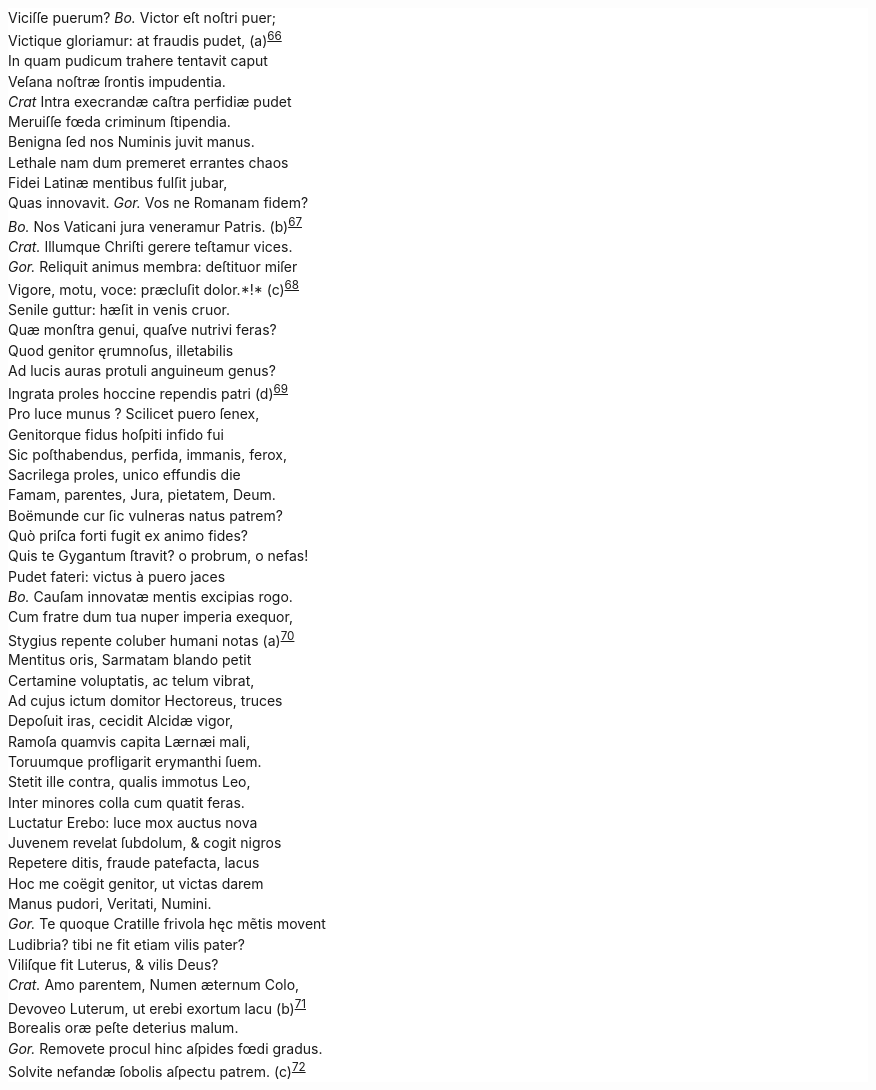 Viciſſe puerum? <em>Bo.</em> Victor eſt noſtri puer;<br />
Victique gloriamur: at fraudis pudet, (a)<sup><a id="fnr.66" class="footref" href="#fn.66" role="doc-backlink">66</a></sup><br />
In quam pudicum trahere tentavit caput<br />
Veſana noſtræ ſrontis impudentia.<br />
<em>Crat</em> Intra execrandæ caſtra perfidiæ pudet<br />
Meruiſſe fœda criminum ſtipendia.<br />
Benigna ſed nos Numinis juvit manus.<br />
Lethale nam dum premeret errantes chaos<br />
Fidei Latinæ mentibus fulſit jubar,<br />
Quas innovavit. <em>Gor.</em> Vos ne Romanam fidem?<br />
<em>Bo.</em> Nos Vaticani jura veneramur Patris. (b)<sup><a id="fnr.67" class="footref" href="#fn.67" role="doc-backlink">67</a></sup><br />
<em>Crat.</em> Illumque Chriſti gerere teſtamur vices.<br />
<em>Gor.</em> Reliquit animus membra: deſtituor miſer<br />
Vigore, motu, voce: præcluſit dolor.\*!\* (c)<sup><a id="fnr.68" class="footref" href="#fn.68" role="doc-backlink">68</a></sup><br />
Senile guttur: hæſit in venis cruor.<br />
Quæ monſtra genui, quaſve nutrivi feras?<br />
Quod genitor ęrumnoſus, illetabilis<br />
Ad lucis auras protuli anguineum genus?<br />
Ingrata proles hoccine rependis patri (d)<sup><a id="fnr.69" class="footref" href="#fn.69" role="doc-backlink">69</a></sup><br />
Pro luce munus ? Scilicet puero ſenex,<br />
Genitorque fidus hoſpiti infido fui<br />
Sic poſthabendus, perfida, immanis, ferox,<br />
Sacrilega proles, unico effundis die<br />
Famam, parentes, Jura, pietatem, Deum.<br />
Boëmunde cur ſic vulneras natus patrem?<br />
Quò priſca forti fugit ex animo fides?<br />
Quis te Gygantum ſtravit? o probrum, o nefas!<br />
Pudet fateri: victus à puero jaces<br />
<em>Bo.</em> Cauſam innovatæ mentis excipias rogo.<br />
Cum fratre dum tua nuper imperia exequor,<br />
Stygius repente coluber humani notas (a)<sup><a id="fnr.70" class="footref" href="#fn.70" role="doc-backlink">70</a></sup><br />
Mentitus oris, Sarmatam blando petit<br />
Certamine voluptatis, ac telum vibrat,<br />
Ad cujus ictum domitor Hectoreus, truces<br />
Depoſuit iras, cecidit Alcidæ vigor,<br />
Ramoſa quamvis capita Lærnæi mali,<br />
Toruumque profligarit erymanthi ſuem.<br />
Stetit ille contra, qualis immotus Leo,<br />
Inter minores colla cum quatit feras.<br />
Luctatur Erebo: luce mox auctus nova<br />
Juvenem revelat ſubdolum, & cogit nigros<br />
Repetere ditis, fraude patefacta, lacus<br />
Hoc me coëgit genitor, ut victas darem<br />
Manus pudori, Veritati, Numini.<br />
<em>Gor.</em> Te quoque Cratille frivola hęc mẽtis movent<br />
Ludibria? tibi ne fit etiam vilis pater?<br />
Viliſque fit Luterus, & vilis Deus?<br />
<em>Crat.</em> Amo parentem, Numen æternum Colo,<br />
Devoveo Luterum, ut erebi exortum lacu (b)<sup><a id="fnr.71" class="footref" href="#fn.71" role="doc-backlink">71</a></sup><br />
Borealis oræ peſte deterius malum.<br />
<em>Gor.</em> Removete procul hinc aſpides fœdi gradus.<br />
Solvite nefandæ ſobolis aſpectu patrem. (c)<sup><a id="fnr.72" class="footref" href="#fn.72" role="doc-backlink">72</a></sup><br />
</p>
